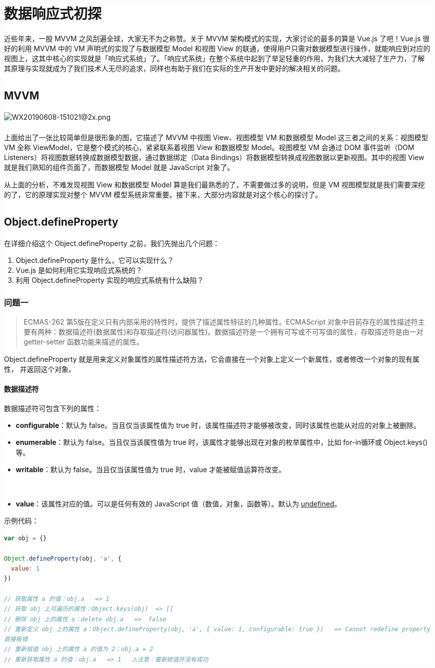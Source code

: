 # 数据响应式初探

近些年来，一股 MVVM 之风刮遍全球，大家无不为之称赞。关于 MVVM 架构模式的实现，大家讨论的最多的算是 Vue.js 了吧！Vue.js 很好的利用 MVVM 中的 VM 声明式的实现了与数据模型 Model 和视图 View 的联通，使得用户只需对数据模型进行操作，就能响应到对应的视图上，这其中核心的实现就是「响应式系统」了。「响应式系统」在整个系统中起到了举足轻重的作用，为我们大大减轻了生产力，了解其原理与实现就成为了我们技术人无尽的追求，同样也有助于我们在实际的生产开发中更好的解决相关的问题。

<a name="U0FdX"></a>
## MVVM
![WX20190608-151021@2x.png](https://cdn.nlark.com/yuque/0/2019/png/114852/1559978649256-b142406c-3b3c-4636-a60b-fc1dfbf1bde2.png#align=left&display=inline&height=231&name=WX20190608-151021%402x.png&originHeight=516&originWidth=974&size=104047&status=done&width=436)<br />
<br />上面给出了一张比较简单但是很形象的图，它描述了 MVVM 中视图 View、视图模型 VM 和数据模型 Model 这三者之间的关系：视图模型 VM 全称 ViewModel，它是整个模式的核心，紧紧联系着视图 View 和数据模型 Model。视图模型 VM 会通过 DOM 事件监听（DOM Listeners）将视图数据转换成数据模型数据，通过数据绑定（Data Bindings）将数据模型转换成视图数据以更新视图。其中的视图 View 就是我们熟知的组件页面了，而数据模型 Model 就是 JavaScript 对象了。

从上面的分析，不难发现视图 View 和数据模型 Model 算是我们最熟悉的了，不需要做过多的说明，但是 VM 视图模型就是我们需要深挖的了，它的原理实现对整个 MVVM 模型系统非常重要。接下来，大部分内容就是对这个核心的探讨了。

<a name="jmu4q"></a>
## Object.defineProperty
在详细介绍这个 Object.defineProperty 之前，我们先抛出几个问题：

1. Object.defineProperty 是什么，它可以实现什么？
1. Vue.js 是如何利用它实现响应式系统的？
1. 利用 Object.defineProperty 实现的响应式系统有什么缺陷？

<a name="tON3e"></a>
### 问题一
> ECMAS-262 第5版在定义只有内部采用的特性时，提供了描述属性特征的几种属性。ECMAScript 对象中目前存在的属性描述符主要有两种：数据描述符(数据属性)和存取描述符(访问器属性)。数据描述符是一个拥有可写或不可写值的属性，存取描述符是由一对 getter-setter 函数功能来描述的属性。


Object.defineProperty 就是用来定义对象属性的属性描述符方法，它会直接在一个对象上定义一个新属性，或者修改一个对象的现有属性， 并返回这个对象。

<a name="T8fNS"></a>
#### 数据描述符
数据描述符可包含下列的属性：

- **configurable**：默认为 false。当且仅当该属性值为 true 时，该属性描述符才能够被改变，同时该属性也能从对应的对象上被删除。

- **enumerable**：默认为 false。当且仅当该属性值为 true 时，该属性才能够出现在对象的枚举属性中，比如 for-in循环或 Object.keys() 等。

- **writable**：默认为 false。当且仅当该属性值为 true 时，value 才能被赋值运算符改变。

<br />

- **value**：该属性对应的值。可以是任何有效的 JavaScript 值（数值，对象，函数等）。默认为 [undefined](https://developer.mozilla.org/zh-CN/docs/Web/JavaScript/Reference/Global_Objects/undefined)。

示例代码：

```javascript
var obj = {}

Object.defineProperty(obj, 'a', {
  value: 1
})

// 获取属性 a 的值：obj.a   => 1
// 获取 obj 上可遍历的属性：Object.keys(obj)  => []
// 删除 obj 上的属性 a：delete obj.a 	=>  false
// 重新定义 obj 上的属性 a：Object.defineProperty(obj, 'a', { value: 1, configurable: true })   => Cannot redefine property 直接报错
// 重新赋值 obj 上的属性 a 的值为 2：obj.a = 2
// 重新获取属性 a 的值：obj.a   => 1   ⚠️注意：重新赋值并没有成功
```
